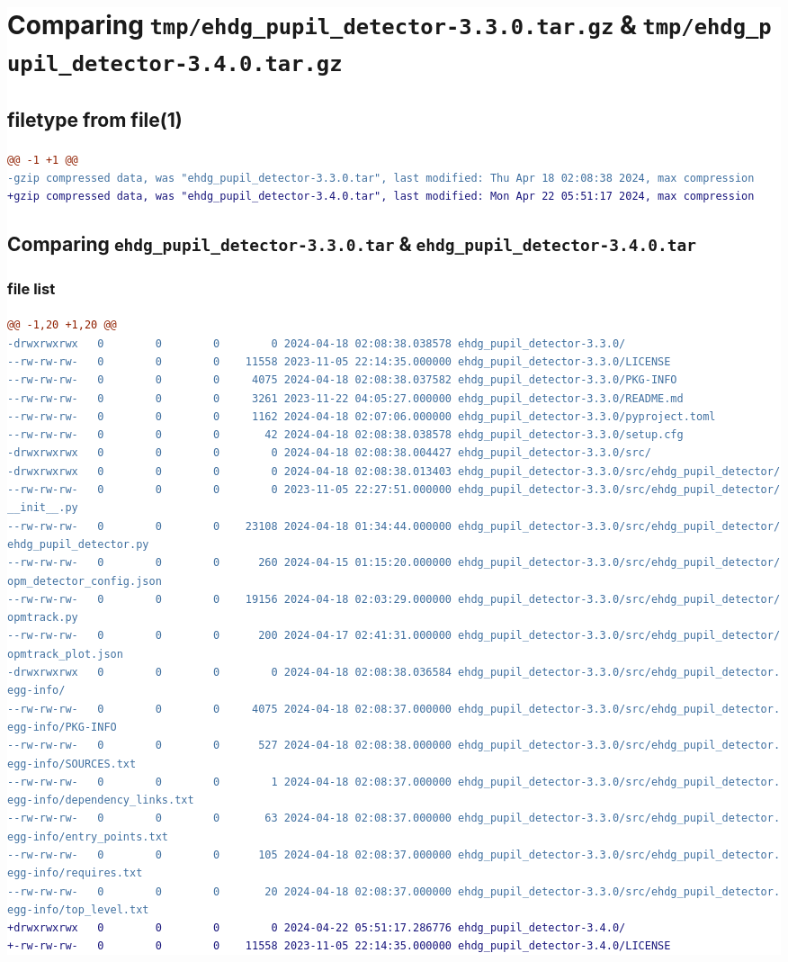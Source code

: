 # Comparing `tmp/ehdg_pupil_detector-3.3.0.tar.gz` & `tmp/ehdg_pupil_detector-3.4.0.tar.gz`

## filetype from file(1)

```diff
@@ -1 +1 @@
-gzip compressed data, was "ehdg_pupil_detector-3.3.0.tar", last modified: Thu Apr 18 02:08:38 2024, max compression
+gzip compressed data, was "ehdg_pupil_detector-3.4.0.tar", last modified: Mon Apr 22 05:51:17 2024, max compression
```

## Comparing `ehdg_pupil_detector-3.3.0.tar` & `ehdg_pupil_detector-3.4.0.tar`

### file list

```diff
@@ -1,20 +1,20 @@
-drwxrwxrwx   0        0        0        0 2024-04-18 02:08:38.038578 ehdg_pupil_detector-3.3.0/
--rw-rw-rw-   0        0        0    11558 2023-11-05 22:14:35.000000 ehdg_pupil_detector-3.3.0/LICENSE
--rw-rw-rw-   0        0        0     4075 2024-04-18 02:08:38.037582 ehdg_pupil_detector-3.3.0/PKG-INFO
--rw-rw-rw-   0        0        0     3261 2023-11-22 04:05:27.000000 ehdg_pupil_detector-3.3.0/README.md
--rw-rw-rw-   0        0        0     1162 2024-04-18 02:07:06.000000 ehdg_pupil_detector-3.3.0/pyproject.toml
--rw-rw-rw-   0        0        0       42 2024-04-18 02:08:38.038578 ehdg_pupil_detector-3.3.0/setup.cfg
-drwxrwxrwx   0        0        0        0 2024-04-18 02:08:38.004427 ehdg_pupil_detector-3.3.0/src/
-drwxrwxrwx   0        0        0        0 2024-04-18 02:08:38.013403 ehdg_pupil_detector-3.3.0/src/ehdg_pupil_detector/
--rw-rw-rw-   0        0        0        0 2023-11-05 22:27:51.000000 ehdg_pupil_detector-3.3.0/src/ehdg_pupil_detector/__init__.py
--rw-rw-rw-   0        0        0    23108 2024-04-18 01:34:44.000000 ehdg_pupil_detector-3.3.0/src/ehdg_pupil_detector/ehdg_pupil_detector.py
--rw-rw-rw-   0        0        0      260 2024-04-15 01:15:20.000000 ehdg_pupil_detector-3.3.0/src/ehdg_pupil_detector/opm_detector_config.json
--rw-rw-rw-   0        0        0    19156 2024-04-18 02:03:29.000000 ehdg_pupil_detector-3.3.0/src/ehdg_pupil_detector/opmtrack.py
--rw-rw-rw-   0        0        0      200 2024-04-17 02:41:31.000000 ehdg_pupil_detector-3.3.0/src/ehdg_pupil_detector/opmtrack_plot.json
-drwxrwxrwx   0        0        0        0 2024-04-18 02:08:38.036584 ehdg_pupil_detector-3.3.0/src/ehdg_pupil_detector.egg-info/
--rw-rw-rw-   0        0        0     4075 2024-04-18 02:08:37.000000 ehdg_pupil_detector-3.3.0/src/ehdg_pupil_detector.egg-info/PKG-INFO
--rw-rw-rw-   0        0        0      527 2024-04-18 02:08:38.000000 ehdg_pupil_detector-3.3.0/src/ehdg_pupil_detector.egg-info/SOURCES.txt
--rw-rw-rw-   0        0        0        1 2024-04-18 02:08:37.000000 ehdg_pupil_detector-3.3.0/src/ehdg_pupil_detector.egg-info/dependency_links.txt
--rw-rw-rw-   0        0        0       63 2024-04-18 02:08:37.000000 ehdg_pupil_detector-3.3.0/src/ehdg_pupil_detector.egg-info/entry_points.txt
--rw-rw-rw-   0        0        0      105 2024-04-18 02:08:37.000000 ehdg_pupil_detector-3.3.0/src/ehdg_pupil_detector.egg-info/requires.txt
--rw-rw-rw-   0        0        0       20 2024-04-18 02:08:37.000000 ehdg_pupil_detector-3.3.0/src/ehdg_pupil_detector.egg-info/top_level.txt
+drwxrwxrwx   0        0        0        0 2024-04-22 05:51:17.286776 ehdg_pupil_detector-3.4.0/
+-rw-rw-rw-   0        0        0    11558 2023-11-05 22:14:35.000000 ehdg_pupil_detector-3.4.0/LICENSE
```